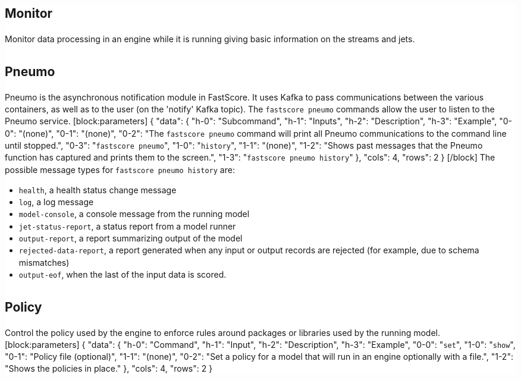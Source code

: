 ## Monitor

Monitor data processing in an engine while it is running giving basic information on the streams and jets.

## Pneumo

Pneumo is the asynchronous notification module in FastScore. It uses Kafka to pass communications between the various containers, as well as to the user (on the 'notify' Kafka topic). The `fastscore pneumo` commands allow the user to listen to the Pneumo service.
[block:parameters]
{
  "data": {
    "h-0": "Subcommand",
    "h-1": "Inputs",
    "h-2": "Description",
    "h-3": "Example",
    "0-0": "(none)",
    "0-1": "(none)",
    "0-2": "The `fastscore pneumo` command will print all Pneumo communications to the command line until stopped.",
    "0-3": "`fastscore pneumo`",
    "1-0": "`history`",
    "1-1": "(none)",
    "1-2": "Shows past messages that the Pneumo function has captured and prints them to the screen.",
    "1-3": "`fastscore pneumo history`"
  },
  "cols": 4,
  "rows": 2
}
[/block]
The possible message types for `fastscore pneumo history` are:
* `health`, a health status change message
* `log`, a log message
* `model-console`, a console message from the running model
* `jet-status-report`, a status report from a model runner
* `output-report`, a report summarizing output of the model
* `rejected-data-report`, a report generated when any input or output records are rejected (for example, due to schema mismatches)
* `output-eof`, when the last of the input data is scored.

## Policy

Control the policy used by the engine to enforce rules around packages or libraries used by the running model.
[block:parameters]
{
  "data": {
    "h-0": "Command",
    "h-1": "Input",
    "h-2": "Description",
    "h-3": "Example",
    "0-0": "`set`",
    "1-0": "`show`",
    "0-1": "Policy file (optional)",
    "1-1": "(none)",
    "0-2": "Set a policy for a model that will run in an engine optionally with a file.",
    "1-2": "Shows the policies in place."
  },
  "cols": 4,
  "rows": 2
}